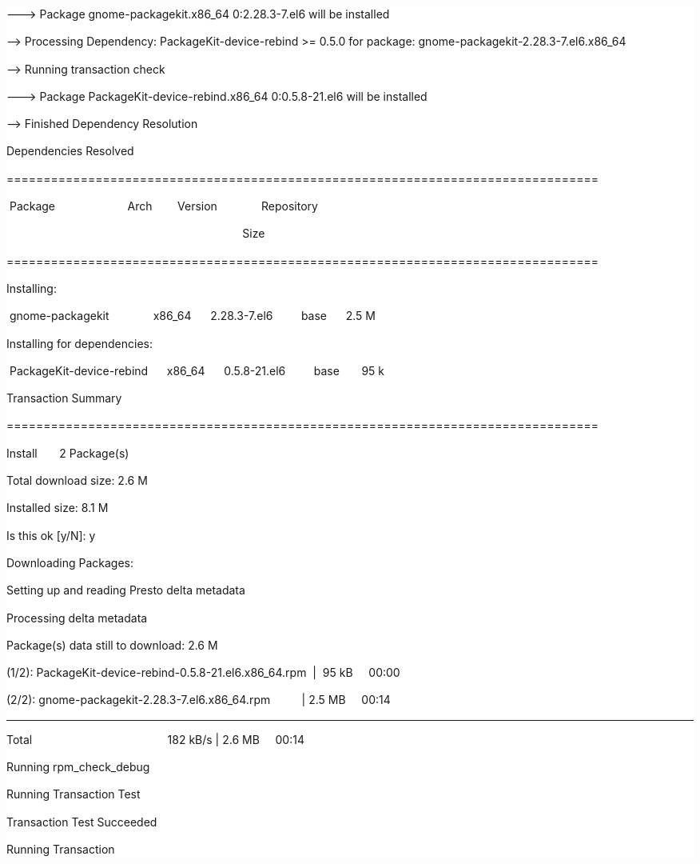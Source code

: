 ---> Package gnome-packagekit.x86_64 0:2.28.3-7.el6 will be installed

--> Processing Dependency: PackageKit-device-rebind >= 0.5.0 for package: gnome-packagekit-2.28.3-7.el6.x86_64

--> Running transaction check

---> Package PackageKit-device-rebind.x86_64 0:0.5.8-21.el6 will be installed

--> Finished Dependency Resolution

Dependencies Resolved

================================================================================

 Package                       Arch        Version              Repository

                                                                           Size

================================================================================

Installing:

 gnome-packagekit              x86_64      2.28.3-7.el6         base      2.5 M

Installing for dependencies:

 PackageKit-device-rebind      x86_64      0.5.8-21.el6         base       95 k

Transaction Summary

================================================================================

Install       2 Package(s)

Total download size: 2.6 M

Installed size: 8.1 M

Is this ok [y/N]: y

Downloading Packages:

Setting up and reading Presto delta metadata

Processing delta metadata

Package(s) data still to download: 2.6 M

(1/2): PackageKit-device-rebind-0.5.8-21.el6.x86_64.rpm  |  95 kB     00:00     

(2/2): gnome-packagekit-2.28.3-7.el6.x86_64.rpm          | 2.5 MB     00:14     

--------------------------------------------------------------------------------

Total                                           182 kB/s | 2.6 MB     00:14     

Running rpm_check_debug

Running Transaction Test

Transaction Test Succeeded

Running Transaction
